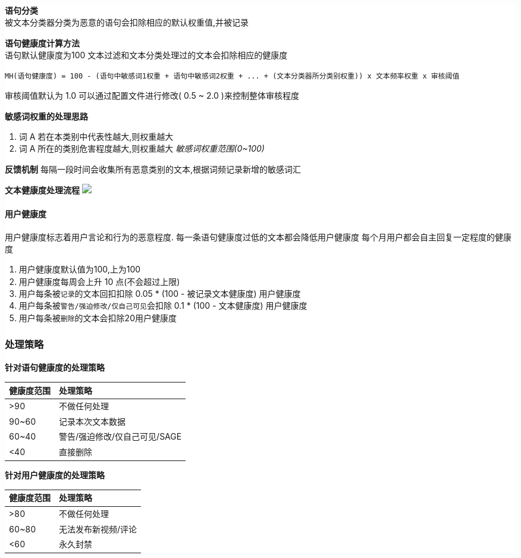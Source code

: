 **语句分类**            
被文本分类器分类为恶意的语句会扣除相应的默认权重值,并被记录


**语句健康度计算方法**       
语句默认健康度为100
文本过滤和文本分类处理过的文本会扣除相应的健康度

```
MH(语句健康度) = 100 - (语句中敏感词1权重 + 语句中敏感词2权重 + ... + (文本分类器所分类别权重)) x 文本频率权重 x 审核阈值 
```
审核阈值默认为 1.0 可以通过配置文件进行修改( 0.5 ~ 2.0 )来控制整体审核程度

**敏感词权重的处理思路**         
1. 词 A 若在本类别中代表性越大,则权重越大         
2. 词 A 所在的类别危害程度越大,则权重越大
*敏感词权重范围(0~100)*

**反馈机制**
每隔一段时间会收集所有恶意类别的文本,根据词频记录新增的敏感词汇

**文本健康度处理流程**
![](https://upload-images.jianshu.io/upload_images/5617720-21b73309cf7e0a10.png?imageMogr2/auto-orient/strip%7CimageView2/2/w/1240)

#### 用户健康度
用户健康度标志着用户言论和行为的恶意程度.
每一条语句健康度过低的文本都会降低用户健康度
每个月用户都会自主回复一定程度的健康度

1. 用户健康度默认值为100,上为100
2. 用户健康度每周会上升 10 点(不会超过上限)
3. 用户每条被`记录`的文本回扣扣除 0.05 * (100 - 被记录文本健康度) 用户健康度
4. 用户每条被`警告/强迫修改/仅自己可见`会扣除 0.1 * (100 - 文本健康度) 用户健康度
5. 用户每条被`删除`的文本会扣除20用户健康度


### 处理策略

**针对语句健康度的处理策略**

| 健康度范围 | 处理策略 |
| :------ | :------ | 
| >90 | 不做任何处理 |
| 90~60 | 记录本次文本数据 |
| 60~40 | 警告/强迫修改/仅自己可见/SAGE |
| <40 | 直接删除 |

**针对用户健康度的处理策略**

| 健康度范围 | 处理策略 |
| :------ | :------ | 
| >80 | 不做任何处理 |
| 60~80 | 无法发布新视频/评论 |
| <60 | 永久封禁 |